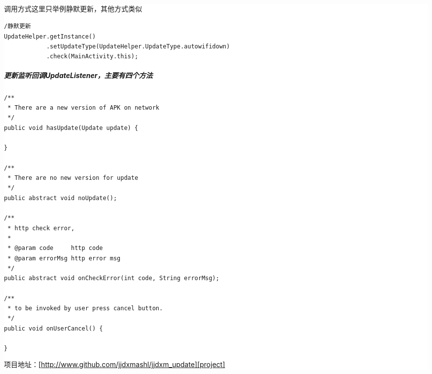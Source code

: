 调用方式这里只举例静默更新，其他方式类似

    /静默更新
    UpdateHelper.getInstance()
                .setUpdateType(UpdateHelper.UpdateType.autowifidown)
                .check(MainActivity.this);

##### 更新监听回调UpdateListener，主要有四个方法 #####

    /**
     * There are a new version of APK on network
     */
    public void hasUpdate(Update update) {

    }

    /**
     * There are no new version for update
     */
    public abstract void noUpdate();

    /**
     * http check error,
     *
     * @param code     http code
     * @param errorMsg http error msg
     */
    public abstract void onCheckError(int code, String errorMsg);

    /**
     * to be invoked by user press cancel button.
     */
    public void onUserCancel() {

    }


项目地址：[http://www.github.com/jjdxmashl/jjdxm_update][project]


[web]:http://www.dou361.com
[github]:https://github.com/jjdxmashl/
[project]:https://github.com/jjdxmashl/jjdxm_update/
[issues]:https://github.com/jjdxmashl/jjdxm_update/issues/new
[downapk]:https://raw.githubusercontent.com/jjdxmashl/jjdxm_update/master/apk/app-debug.apk
[lastaar]:https://raw.githubusercontent.com/jjdxmashl/jjdxm_update/master/release/jjdxm-update-1.0.3.aar
[lastjar]:https://raw.githubusercontent.com/jjdxmashl/jjdxm_update/master/release/jjdxm-update-1.0.3.jar
[icon01]:https://raw.githubusercontent.com/jjdxmashl/jjdxm_update/master/screenshots/icon01.png
[icon02]:https://raw.githubusercontent.com/jjdxmashl/jjdxm_update/master/screenshots/icon02.png
[jaraar]:https://github.com/jjdxmashl/jjdxm_ecodingprocess/blob/master/架包的打包引用以及冲突解决.md
[minify]:https://github.com/jjdxmashl/jjdxm_ecodingprocess/blob/master/AndroidStudio代码混淆注意的问题.md
[author]:https://github.com/shelwee
[url]:https://github.com/shelwee/UpdateHelper